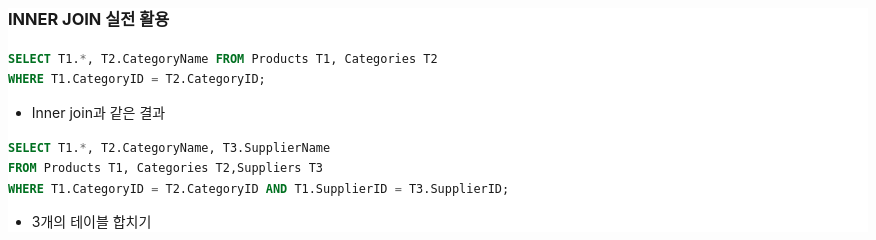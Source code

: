 ### INNER JOIN 실전 활용

```sql
SELECT T1.*, T2.CategoryName FROM Products T1, Categories T2 
WHERE T1.CategoryID = T2.CategoryID;
```

- Inner join과 같은 결과

```sql
SELECT T1.*, T2.CategoryName, T3.SupplierName 
FROM Products T1, Categories T2,Suppliers T3 
WHERE T1.CategoryID = T2.CategoryID AND T1.SupplierID = T3.SupplierID;
```

- 3개의 테이블 합치기
